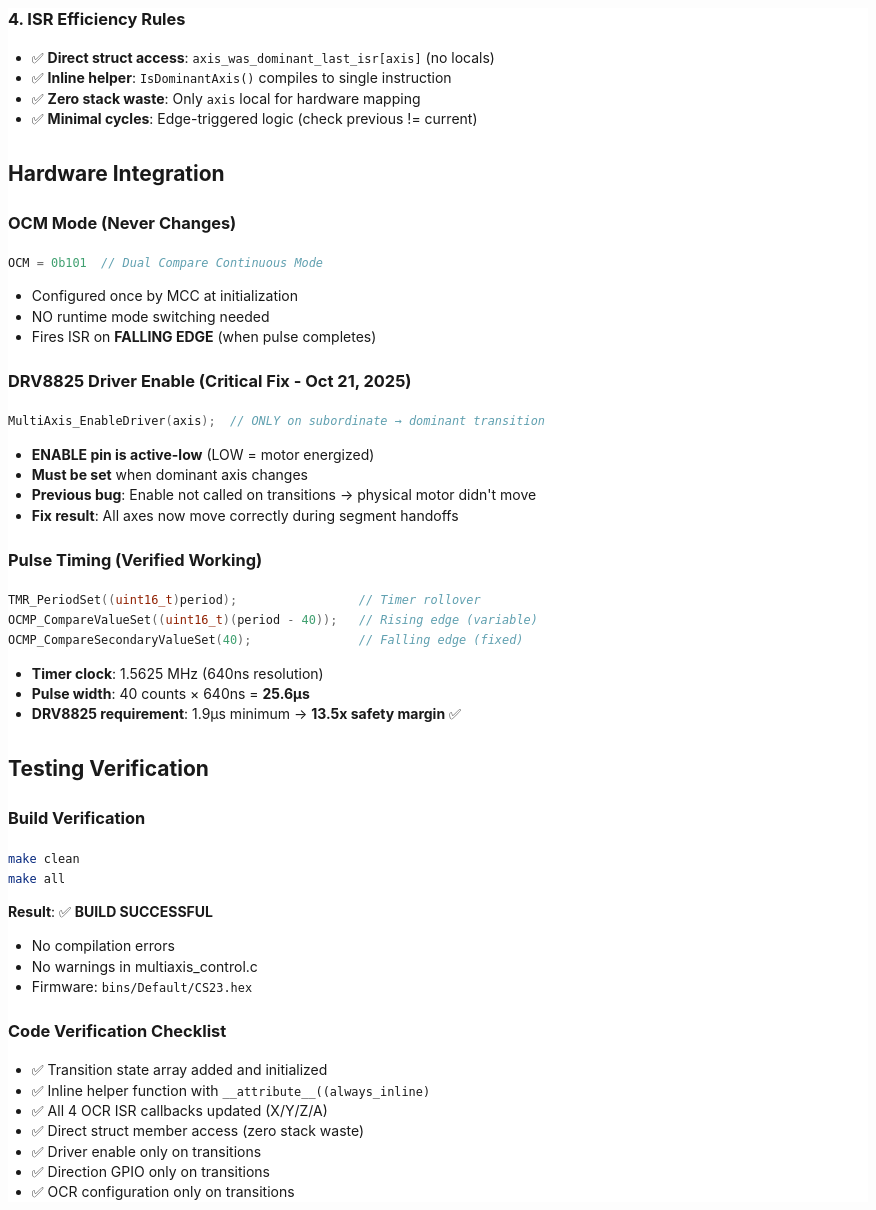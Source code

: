 ### 4. ISR Efficiency Rules
- ✅ **Direct struct access**: `axis_was_dominant_last_isr[axis]` (no locals)
- ✅ **Inline helper**: `IsDominantAxis()` compiles to single instruction
- ✅ **Zero stack waste**: Only `axis` local for hardware mapping
- ✅ **Minimal cycles**: Edge-triggered logic (check previous != current)

## Hardware Integration

### OCM Mode (Never Changes)
```c
OCM = 0b101  // Dual Compare Continuous Mode
```
- Configured once by MCC at initialization
- NO runtime mode switching needed
- Fires ISR on **FALLING EDGE** (when pulse completes)

### DRV8825 Driver Enable (Critical Fix - Oct 21, 2025)
```c
MultiAxis_EnableDriver(axis);  // ONLY on subordinate → dominant transition
```
- **ENABLE pin is active-low** (LOW = motor energized)
- **Must be set** when dominant axis changes
- **Previous bug**: Enable not called on transitions → physical motor didn't move
- **Fix result**: All axes now move correctly during segment handoffs

### Pulse Timing (Verified Working)
```c
TMR_PeriodSet((uint16_t)period);                 // Timer rollover
OCMP_CompareValueSet((uint16_t)(period - 40));   // Rising edge (variable)
OCMP_CompareSecondaryValueSet(40);               // Falling edge (fixed)
```
- **Timer clock**: 1.5625 MHz (640ns resolution)
- **Pulse width**: 40 counts × 640ns = **25.6µs**
- **DRV8825 requirement**: 1.9µs minimum → **13.5x safety margin** ✅

## Testing Verification

### Build Verification
```bash
make clean
make all
```
**Result**: ✅ **BUILD SUCCESSFUL**
- No compilation errors
- No warnings in multiaxis_control.c
- Firmware: `bins/Default/CS23.hex`

### Code Verification Checklist
- ✅ Transition state array added and initialized
- ✅ Inline helper function with `__attribute__((always_inline)`
- ✅ All 4 OCR ISR callbacks updated (X/Y/Z/A)
- ✅ Direct struct member access (zero stack waste)
- ✅ Driver enable only on transitions
- ✅ Direction GPIO only on transitions
- ✅ OCR configuration only on transitions
